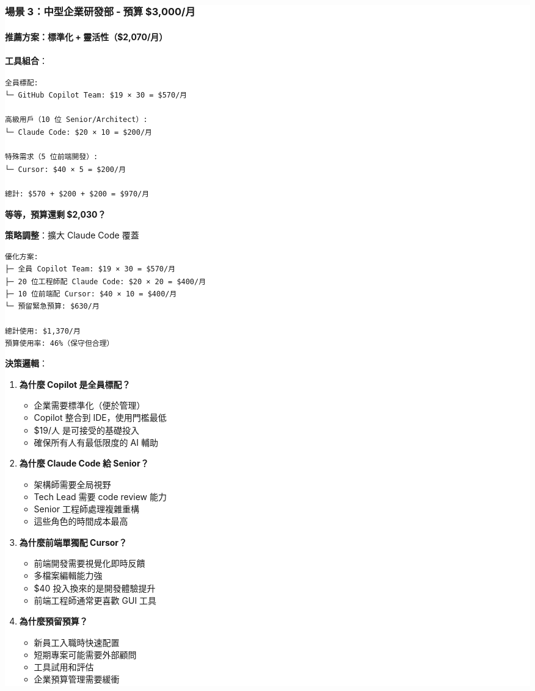 
### 場景 3：中型企業研發部 - 預算 $3,000/月

#### 推薦方案：標準化 + 靈活性（$2,070/月）

**工具組合**：
```
全員標配:
└─ GitHub Copilot Team: $19 × 30 = $570/月

高級用戶（10 位 Senior/Architect）:
└─ Claude Code: $20 × 10 = $200/月

特殊需求（5 位前端開發）:
└─ Cursor: $40 × 5 = $200/月

總計: $570 + $200 + $200 = $970/月
```

**等等，預算還剩 $2,030？**

**策略調整**：擴大 Claude Code 覆蓋
```
優化方案:
├─ 全員 Copilot Team: $19 × 30 = $570/月
├─ 20 位工程師配 Claude Code: $20 × 20 = $400/月
├─ 10 位前端配 Cursor: $40 × 10 = $400/月
└─ 預留緊急預算: $630/月

總計使用: $1,370/月
預算使用率: 46%（保守但合理）
```

**決策邏輯**：

1. **為什麼 Copilot 是全員標配？**
   - 企業需要標準化（便於管理）
   - Copilot 整合到 IDE，使用門檻最低
   - $19/人 是可接受的基礎投入
   - 確保所有人有最低限度的 AI 輔助

2. **為什麼 Claude Code 給 Senior？**
   - 架構師需要全局視野
   - Tech Lead 需要 code review 能力
   - Senior 工程師處理複雜重構
   - 這些角色的時間成本最高

3. **為什麼前端單獨配 Cursor？**
   - 前端開發需要視覺化即時反饋
   - 多檔案編輯能力強
   - $40 投入換來的是開發體驗提升
   - 前端工程師通常更喜歡 GUI 工具

4. **為什麼預留預算？**
   - 新員工入職時快速配置
   - 短期專案可能需要外部顧問
   - 工具試用和評估
   - 企業預算管理需要緩衝
